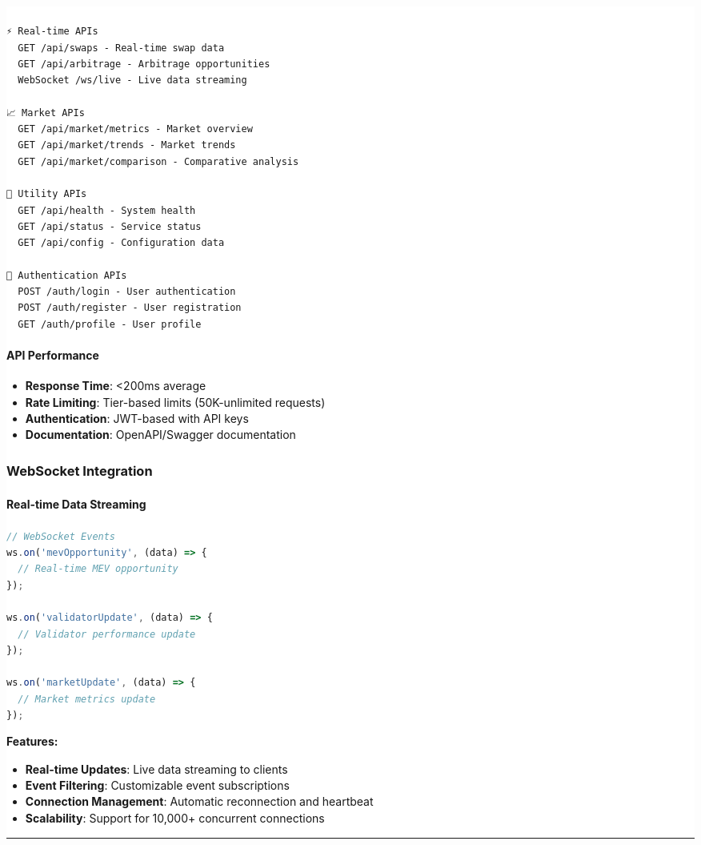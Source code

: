 ```

⚡ Real-time APIs
  GET /api/swaps - Real-time swap data
  GET /api/arbitrage - Arbitrage opportunities
  WebSocket /ws/live - Live data streaming

📈 Market APIs
  GET /api/market/metrics - Market overview
  GET /api/market/trends - Market trends
  GET /api/market/comparison - Comparative analysis

🔧 Utility APIs
  GET /api/health - System health
  GET /api/status - Service status
  GET /api/config - Configuration data

🔐 Authentication APIs
  POST /auth/login - User authentication
  POST /auth/register - User registration
  GET /auth/profile - User profile
```

#### **API Performance**
- **Response Time**: <200ms average
- **Rate Limiting**: Tier-based limits (50K-unlimited requests)
- **Authentication**: JWT-based with API keys
- **Documentation**: OpenAPI/Swagger documentation

### **WebSocket Integration**

#### **Real-time Data Streaming**
```javascript
// WebSocket Events
ws.on('mevOpportunity', (data) => {
  // Real-time MEV opportunity
});

ws.on('validatorUpdate', (data) => {
  // Validator performance update
});

ws.on('marketUpdate', (data) => {
  // Market metrics update
});
```

**Features:**
- **Real-time Updates**: Live data streaming to clients
- **Event Filtering**: Customizable event subscriptions
- **Connection Management**: Automatic reconnection and heartbeat
- **Scalability**: Support for 10,000+ concurrent connections

---